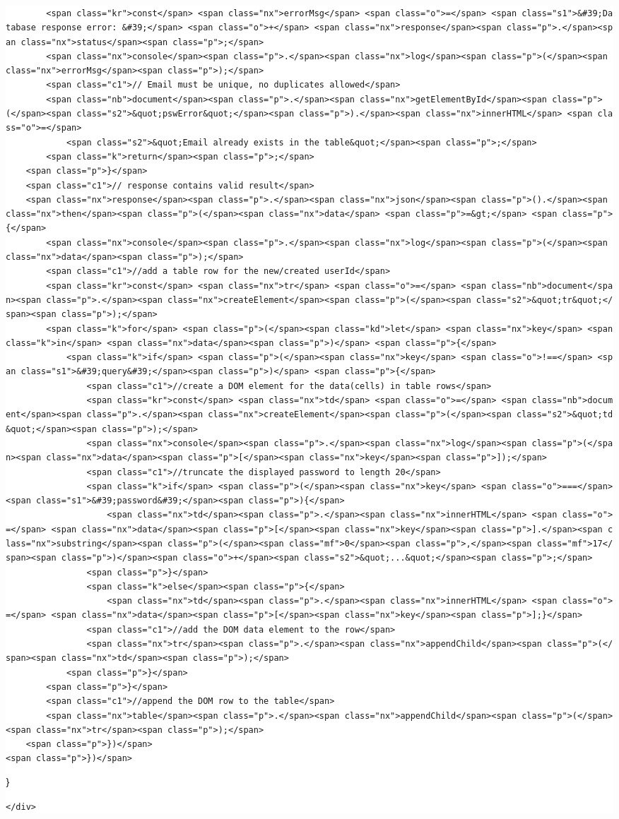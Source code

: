             <span class="kr">const</span> <span class="nx">errorMsg</span> <span class="o">=</span> <span class="s1">&#39;Database response error: &#39;</span> <span class="o">+</span> <span class="nx">response</span><span class="p">.</span><span class="nx">status</span><span class="p">;</span>
            <span class="nx">console</span><span class="p">.</span><span class="nx">log</span><span class="p">(</span><span class="nx">errorMsg</span><span class="p">);</span>
            <span class="c1">// Email must be unique, no duplicates allowed</span>
            <span class="nb">document</span><span class="p">.</span><span class="nx">getElementById</span><span class="p">(</span><span class="s2">&quot;pswError&quot;</span><span class="p">).</span><span class="nx">innerHTML</span> <span class="o">=</span>
                <span class="s2">&quot;Email already exists in the table&quot;</span><span class="p">;</span>
            <span class="k">return</span><span class="p">;</span>
        <span class="p">}</span>
        <span class="c1">// response contains valid result</span>
        <span class="nx">response</span><span class="p">.</span><span class="nx">json</span><span class="p">().</span><span class="nx">then</span><span class="p">(</span><span class="nx">data</span> <span class="p">=&gt;</span> <span class="p">{</span>
            <span class="nx">console</span><span class="p">.</span><span class="nx">log</span><span class="p">(</span><span class="nx">data</span><span class="p">);</span>
            <span class="c1">//add a table row for the new/created userId</span>
            <span class="kr">const</span> <span class="nx">tr</span> <span class="o">=</span> <span class="nb">document</span><span class="p">.</span><span class="nx">createElement</span><span class="p">(</span><span class="s2">&quot;tr&quot;</span><span class="p">);</span>
            <span class="k">for</span> <span class="p">(</span><span class="kd">let</span> <span class="nx">key</span> <span class="k">in</span> <span class="nx">data</span><span class="p">)</span> <span class="p">{</span>
                <span class="k">if</span> <span class="p">(</span><span class="nx">key</span> <span class="o">!==</span> <span class="s1">&#39;query&#39;</span><span class="p">)</span> <span class="p">{</span>
                    <span class="c1">//create a DOM element for the data(cells) in table rows</span>
                    <span class="kr">const</span> <span class="nx">td</span> <span class="o">=</span> <span class="nb">document</span><span class="p">.</span><span class="nx">createElement</span><span class="p">(</span><span class="s2">&quot;td&quot;</span><span class="p">);</span>
                    <span class="nx">console</span><span class="p">.</span><span class="nx">log</span><span class="p">(</span><span class="nx">data</span><span class="p">[</span><span class="nx">key</span><span class="p">]);</span>
                    <span class="c1">//truncate the displayed password to length 20</span>
                    <span class="k">if</span> <span class="p">(</span><span class="nx">key</span> <span class="o">===</span> <span class="s1">&#39;password&#39;</span><span class="p">){</span>
                        <span class="nx">td</span><span class="p">.</span><span class="nx">innerHTML</span> <span class="o">=</span> <span class="nx">data</span><span class="p">[</span><span class="nx">key</span><span class="p">].</span><span class="nx">substring</span><span class="p">(</span><span class="mf">0</span><span class="p">,</span><span class="mf">17</span><span class="p">)</span><span class="o">+</span><span class="s2">&quot;...&quot;</span><span class="p">;</span>
                    <span class="p">}</span>
                    <span class="k">else</span><span class="p">{</span>
                        <span class="nx">td</span><span class="p">.</span><span class="nx">innerHTML</span> <span class="o">=</span> <span class="nx">data</span><span class="p">[</span><span class="nx">key</span><span class="p">];}</span>
                    <span class="c1">//add the DOM data element to the row</span>
                    <span class="nx">tr</span><span class="p">.</span><span class="nx">appendChild</span><span class="p">(</span><span class="nx">td</span><span class="p">);</span>
                <span class="p">}</span>
            <span class="p">}</span>
            <span class="c1">//append the DOM row to the table</span>
            <span class="nx">table</span><span class="p">.</span><span class="nx">appendChild</span><span class="p">(</span><span class="nx">tr</span><span class="p">);</span>
        <span class="p">})</span>
    <span class="p">})</span>
<span class="p">}</span>
</pre></div>

    </div>
</div>
</div>
